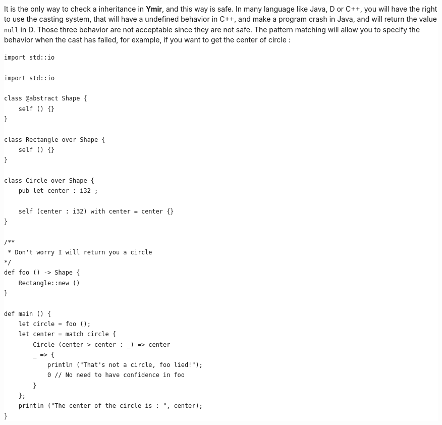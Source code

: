 It is the only way to check a inheritance in **Ymir**, and this way is
safe. In many language like Java, D or C++, you will have the right to
use the casting system, that will have a undefined behavior in C++,
and make a program crash in Java, and will return the value `null` in
D. Those three behavior are not acceptable since they are not
safe. The pattern matching will allow you to specify the behavior when
the cast has failed, for example, if you want to get the center of
circle :

```ymir
import std::io

import std::io

class @abstract Shape {
	self () {}
}

class Rectangle over Shape {
	self () {}
}

class Circle over Shape {
	pub let center : i32 ;

	self (center : i32) with center = center {}
}

/**
 * Don't worry I will return you a circle
*/
def foo () -> Shape {
	Rectangle::new ()
}

def main () {
	let circle = foo ();
	let center = match circle {
		Circle (center-> center : _) => center
		_ => {
			println ("That's not a circle, foo lied!");
			0 // No need to have confidence in foo 
		}
	};
	println ("The center of the circle is : ", center);
}
```
